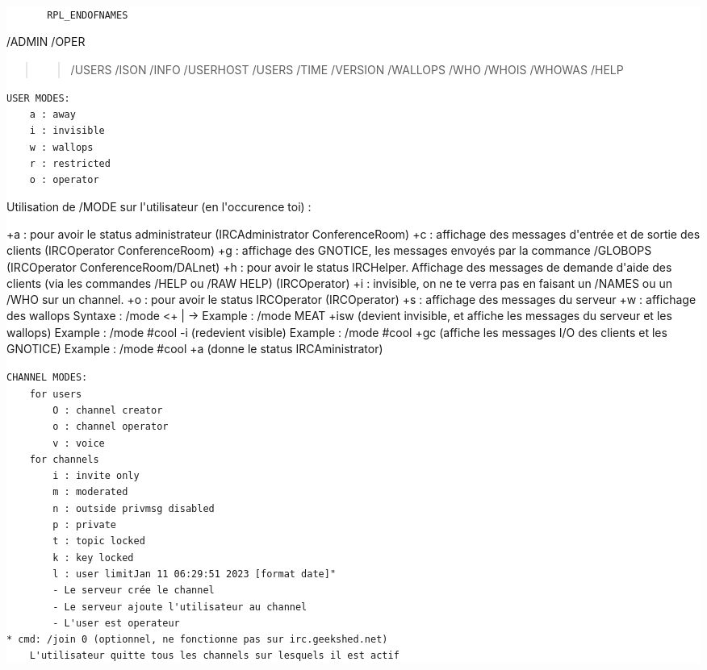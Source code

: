            RPL_ENDOFNAMES


/ADMIN
/OPER


>> /USERS
>> /ISON
>> /INFO
>> /USERHOST
>> /USERS
>> /TIME
>> /VERSION
>> /WALLOPS
>> /WHO
>> /WHOIS
>> /WHOWAS
>> /HELP

    USER MODES:
        a : away
        i : invisible
        w : wallops
        r : restricted
        o : operator

Utilisation de /MODE sur l'utilisateur (en l'occurence toi) :

+a : pour avoir le status administrateur (IRCAdministrator ConferenceRoom)
+c : affichage des messages d'entrée et de sortie des clients (IRCOperator ConferenceRoom)
+g : affichage des GNOTICE, les messages envoyés par la commance /GLOBOPS (IRCOperator ConferenceRoom/DALnet)
+h : pour avoir le status IRCHelper. Affichage des messages de demande d'aide des clients (via les commandes /HELP ou /RAW HELP) (IRCOperator)
+i : invisible, on ne te verra pas en faisant un /NAMES ou un /WHO sur un channel.
+o : pour avoir le status IRCOperator (IRCOperator)
+s : affichage des messages du serveur
+w : affichage des wallops
Syntaxe : /mode <nickname> <+ | -> <mode>
Example : /mode MEAT +isw (devient invisible, et affiche les messages du serveur et les wallops)
Example : /mode #cool -i (redevient visible)
Example : /mode #cool +gc (affiche les messages I/O des clients et les GNOTICE)
Example : /mode #cool +a (donne le status IRCAministrator)
    
    CHANNEL MODES:
        for users
            O : channel creator
            o : channel operator
            v : voice
        for channels
            i : invite only
            m : moderated
            n : outside privmsg disabled
            p : private
            t : topic locked
            k : key locked
            l : user limitJan 11 06:29:51 2023 [format date]"
            - Le serveur crée le channel
            - Le serveur ajoute l'utilisateur au channel
            - L'user est operateur
    * cmd: /join 0 (optionnel, ne fonctionne pas sur irc.geekshed.net)
        L'utilisateur quitte tous les channels sur lesquels il est actif
